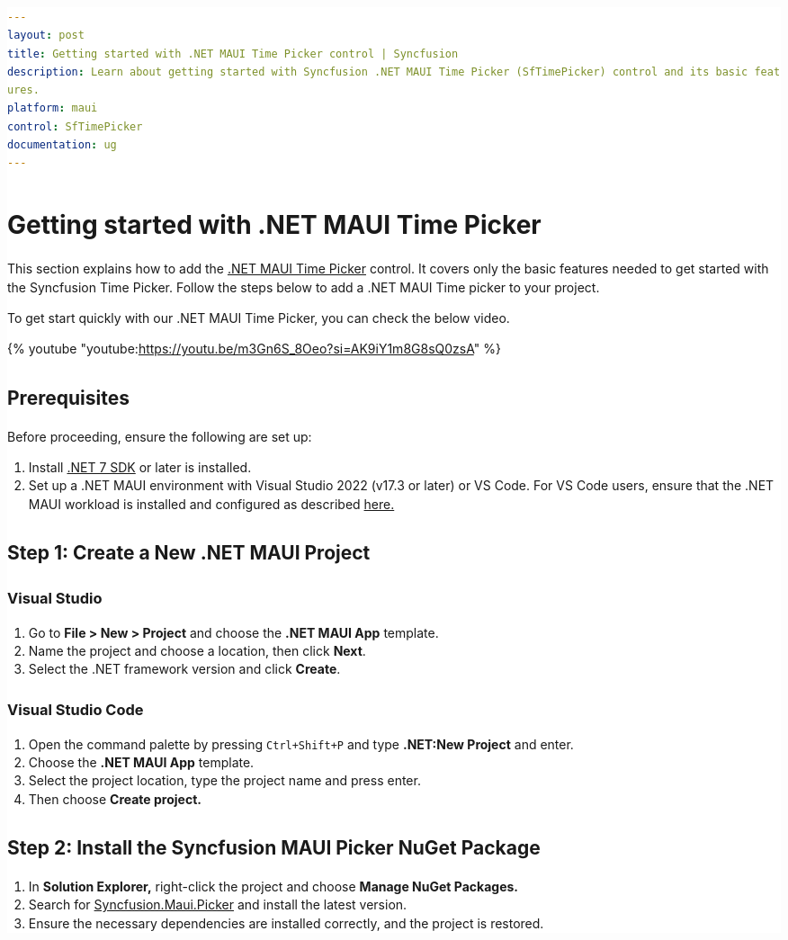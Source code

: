 ```yaml
---
layout: post
title: Getting started with .NET MAUI Time Picker control | Syncfusion
description: Learn about getting started with Syncfusion .NET MAUI Time Picker (SfTimePicker) control and its basic features.
platform: maui
control: SfTimePicker
documentation: ug
---
```


# Getting started with .NET MAUI Time Picker
This section explains how to add the [.NET MAUI Time Picker](https://www.syncfusion.com/maui-controls/maui-timepicker) control. It covers only the basic features needed to get started with the Syncfusion Time Picker. Follow the steps below to add a .NET MAUI Time picker to your project.

To get start quickly with our .NET MAUI Time Picker, you can check the below video.

{% youtube "youtube:https://youtu.be/m3Gn6S_8Oeo?si=AK9iY1m8G8sQ0zsA" %}

## Prerequisites

Before proceeding, ensure the following are set up:
1. Install [.NET 7 SDK](https://dotnet.microsoft.com/en-us/download/dotnet/7.0) or later is installed.
2. Set up a .NET MAUI environment with Visual Studio 2022 (v17.3 or later) or VS Code. For VS Code users, ensure that the .NET MAUI workload is installed and configured as described [here.](https://learn.microsoft.com/en-us/dotnet/maui/get-started/installation?view=net-maui-8.0&tabs=visual-studio-code)

## Step 1: Create a New .NET MAUI Project

### Visual Studio

1. Go to **File > New > Project** and choose the **.NET MAUI App** template.
2. Name the project and choose a location, then click **Next**.
3. Select the .NET framework version and click **Create**.

### Visual Studio Code

1. Open the command palette by pressing `Ctrl+Shift+P` and type **.NET:New Project** and enter.
2. Choose the **.NET MAUI App** template.
3. Select the project location, type the project name and press enter.
4. Then choose **Create project.**

## Step 2: Install the Syncfusion MAUI Picker NuGet Package

1. In **Solution Explorer,** right-click the project and choose **Manage NuGet Packages.**
2. Search for [Syncfusion.Maui.Picker](https://www.nuget.org/packages/Syncfusion.Maui.Picker/) and install the latest version.
3. Ensure the necessary dependencies are installed correctly, and the project is restored.
